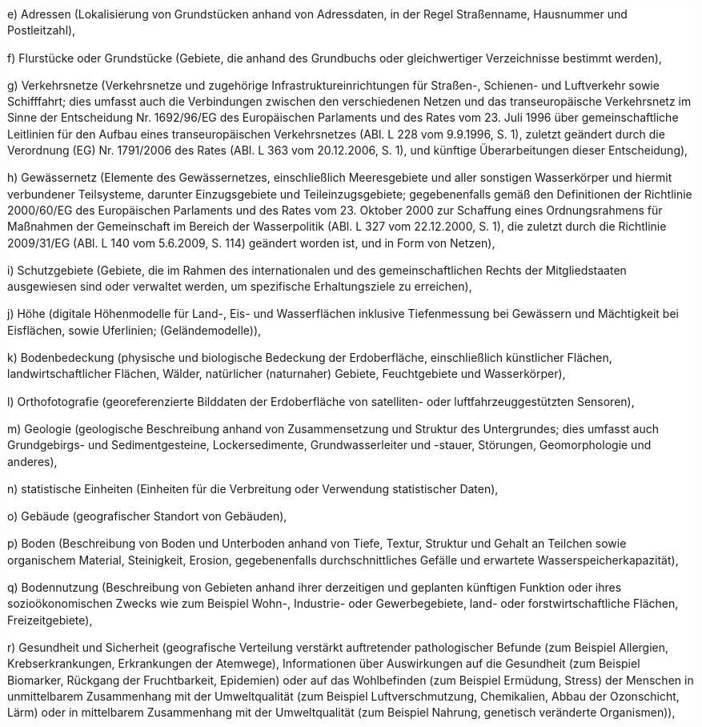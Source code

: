 e) Adressen (Lokalisierung von Grundstücken anhand von Adressdaten, in der Regel Straßenname, Hausnummer und Postleitzahl),

f) Flurstücke oder Grundstücke (Gebiete, die anhand des Grundbuchs oder gleichwertiger Verzeichnisse bestimmt werden),

g) Verkehrsnetze (Verkehrsnetze und zugehörige Infrastruktureinrichtungen für Straßen-, Schienen- und Luftverkehr sowie Schifffahrt; dies umfasst auch die Verbindungen zwischen den verschiedenen Netzen und das transeuropäische Verkehrsnetz im Sinne der Entscheidung Nr. 1692/96/EG des Europäischen Parlaments und des Rates vom 23. Juli 1996 über gemeinschaftliche Leitlinien für den Aufbau eines transeuropäischen Verkehrsnetzes (ABl. L 228 vom 9.9.1996, S. 1), zuletzt geändert durch die Verordnung (EG) Nr. 1791/2006 des Rates (ABl. L 363 vom 20.12.2006, S. 1), und künftige Überarbeitungen dieser Entscheidung),

h) Gewässernetz (Elemente des Gewässernetzes, einschließlich Meeresgebiete und aller sonstigen Wasserkörper und hiermit verbundener Teilsysteme, darunter Einzugsgebiete und Teileinzugsgebiete; gegebenenfalls gemäß den Definitionen der Richtlinie 2000/60/EG des Europäischen Parlaments und des Rates vom 23. Oktober 2000 zur Schaffung eines Ordnungsrahmens für Maßnahmen der Gemeinschaft im Bereich der Wasserpolitik (ABl. L 327 vom 22.12.2000, S. 1), die zuletzt durch die Richtlinie 2009/31/EG (ABl. L 140 vom 5.6.2009, S. 114) geändert worden ist, und in Form von Netzen),

i) Schutzgebiete (Gebiete, die im Rahmen des internationalen und des gemeinschaftlichen Rechts der Mitgliedstaaten ausgewiesen sind oder verwaltet werden, um spezifische Erhaltungsziele zu erreichen),

j) Höhe (digitale Höhenmodelle für Land-, Eis- und Wasserflächen inklusive Tiefenmessung bei Gewässern und Mächtigkeit bei Eisflächen, sowie Uferlinien; (Geländemodelle)),

k) Bodenbedeckung (physische und biologische Bedeckung der Erdoberfläche, einschließlich künstlicher Flächen, landwirtschaftlicher Flächen, Wälder, natürlicher (naturnaher) Gebiete, Feuchtgebiete und Wasserkörper),

l) Orthofotografie (georeferenzierte Bilddaten der Erdoberfläche von satelliten- oder luftfahrzeuggestützten Sensoren),

m) Geologie (geologische Beschreibung anhand von Zusammensetzung und Struktur des Untergrundes; dies umfasst auch Grundgebirgs- und Sedimentgesteine, Lockersedimente, Grundwasserleiter und -stauer, Störungen, Geomorphologie und anderes),

n) statistische Einheiten (Einheiten für die Verbreitung oder Verwendung statistischer Daten),

o) Gebäude (geografischer Standort von Gebäuden),

p) Boden (Beschreibung von Boden und Unterboden anhand von Tiefe, Textur, Struktur und Gehalt an Teilchen sowie organischem Material, Steinigkeit, Erosion, gegebenenfalls durchschnittliches Gefälle und erwartete Wasserspeicherkapazität),

q) Bodennutzung (Beschreibung von Gebieten anhand ihrer derzeitigen und geplanten künftigen Funktion oder ihres sozioökonomischen Zwecks wie zum Beispiel Wohn-, Industrie- oder Gewerbegebiete, land- oder forstwirtschaftliche Flächen, Freizeitgebiete),

r) Gesundheit und Sicherheit (geografische Verteilung verstärkt auftretender pathologischer Befunde (zum Beispiel Allergien, Krebserkrankungen, Erkrankungen der Atemwege), Informationen über Auswirkungen auf die Gesundheit (zum Beispiel Biomarker, Rückgang der Fruchtbarkeit, Epidemien) oder auf das Wohlbefinden (zum Beispiel Ermüdung, Stress) der Menschen in unmittelbarem Zusammenhang mit der Umweltqualität (zum Beispiel Luftverschmutzung, Chemikalien, Abbau der Ozonschicht, Lärm) oder in mittelbarem Zusammenhang mit der Umweltqualität (zum Beispiel Nahrung, genetisch veränderte Organismen)),
